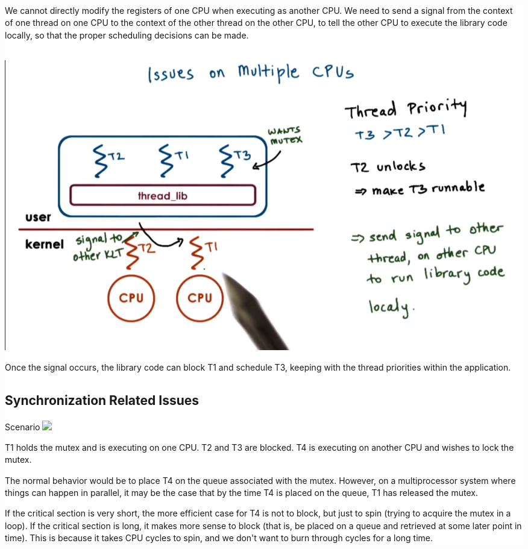 We cannot directly modify the registers of one CPU when executing as another CPU. We need to send a signal from the context of one thread on one CPU to the context of the other thread on the other CPU, to tell the other CPU to execute the library code locally, so that the proper scheduling decisions can be made.

![](./img/Pasted%20image%2020210915194310.png)

Once the signal occurs, the library code can block T1 and schedule T3, keeping with the thread priorities within the application.

## Synchronization Related Issues

Scenario
![](https://assets.omscs.io/notes/EA93A7AA-BDE7-492C-8001-B4DE63CA8BD4.png)

T1 holds the mutex and is executing on one CPU. T2 and T3 are blocked. T4 is executing on another CPU and wishes to lock the mutex.

The normal behavior would be to place T4 on the queue associated with the mutex. However, on a multiprocessor system where things can happen in parallel, it may be the case that by the time T4 is placed on the queue, T1 has released the mutex.

If the critical section is very short, the more efficient case for T4 is not to block, but just to spin (trying to acquire the mutex in a loop).  If the critical section is long, it makes more sense to block (that is, be placed on a queue and retrieved at some later point in time). This is because it takes CPU cycles to spin, and we don't want to burn through cycles for a long time.
